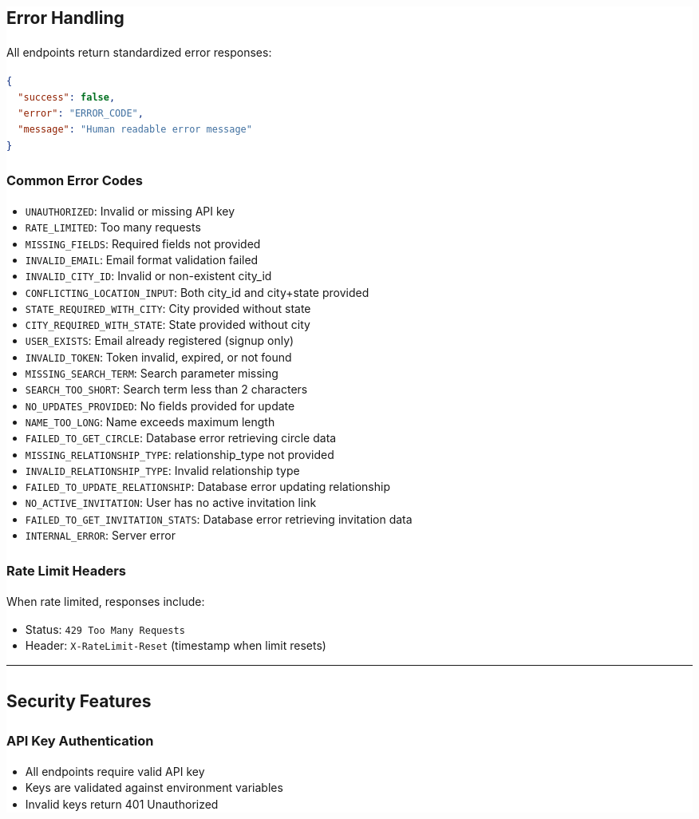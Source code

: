 
## Error Handling

All endpoints return standardized error responses:

```json
{
  "success": false,
  "error": "ERROR_CODE",
  "message": "Human readable error message"
}
```

### Common Error Codes

- `UNAUTHORIZED`: Invalid or missing API key
- `RATE_LIMITED`: Too many requests
- `MISSING_FIELDS`: Required fields not provided
- `INVALID_EMAIL`: Email format validation failed
- `INVALID_CITY_ID`: Invalid or non-existent city_id
- `CONFLICTING_LOCATION_INPUT`: Both city_id and city+state provided
- `STATE_REQUIRED_WITH_CITY`: City provided without state
- `CITY_REQUIRED_WITH_STATE`: State provided without city
- `USER_EXISTS`: Email already registered (signup only)
- `INVALID_TOKEN`: Token invalid, expired, or not found
- `MISSING_SEARCH_TERM`: Search parameter missing
- `SEARCH_TOO_SHORT`: Search term less than 2 characters
- `NO_UPDATES_PROVIDED`: No fields provided for update
- `NAME_TOO_LONG`: Name exceeds maximum length
- `FAILED_TO_GET_CIRCLE`: Database error retrieving circle data
- `MISSING_RELATIONSHIP_TYPE`: relationship_type not provided
- `INVALID_RELATIONSHIP_TYPE`: Invalid relationship type
- `FAILED_TO_UPDATE_RELATIONSHIP`: Database error updating relationship
- `NO_ACTIVE_INVITATION`: User has no active invitation link
- `FAILED_TO_GET_INVITATION_STATS`: Database error retrieving invitation data
- `INTERNAL_ERROR`: Server error

### Rate Limit Headers

When rate limited, responses include:
- Status: `429 Too Many Requests`
- Header: `X-RateLimit-Reset` (timestamp when limit resets)

---

## Security Features

### API Key Authentication
- All endpoints require valid API key
- Keys are validated against environment variables
- Invalid keys return 401 Unauthorized
